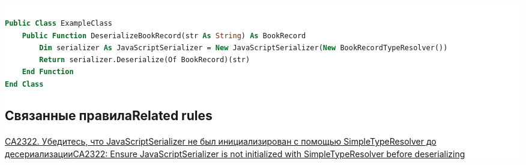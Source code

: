 ```vb

Public Class ExampleClass
    Public Function DeserializeBookRecord(str As String) As BookRecord
        Dim serializer As JavaScriptSerializer = New JavaScriptSerializer(New BookRecordTypeResolver())
        Return serializer.Deserialize(Of BookRecord)(str)
    End Function
End Class
```

## <a name="related-rules"></a><span data-ttu-id="f529e-135">Связанные правила</span><span class="sxs-lookup"><span data-stu-id="f529e-135">Related rules</span></span>

[<span data-ttu-id="f529e-136">CA2322. Убедитесь, что JavaScriptSerializer не был инициализирован с помощью SimpleTypeResolver до десериализации</span><span class="sxs-lookup"><span data-stu-id="f529e-136">CA2322: Ensure JavaScriptSerializer is not initialized with SimpleTypeResolver before deserializing</span></span>](ca2322.md)

